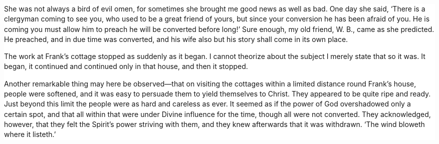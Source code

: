 She was not always a bird of evil omen, for sometimes she brought me good news as well as bad. One day she said, ‘There is a clergyman coming to see you, who used to be a great friend of yours, but since your conversion he has been afraid of you. He is coming you must allow him to preach he will be converted before long!’ Sure enough, my old friend, W. B., came as she predicted. He preached, and in due time was converted, and his wife also but his story shall come in its own place.

The work at Frank’s cottage stopped as suddenly as it began. I cannot theorize about the subject I merely state that so it was. It began, it continued and continued only in that house, and then it stopped.

Another remarkable thing may here be observed―that on visiting the cottages within a limited distance round Frank’s house, people were softened, and it was easy to persuade them to yield themselves to Christ. They appeared to be quite ripe and ready. Just beyond this limit the people were as hard and careless as ever. It seemed as if the power of God overshadowed only a certain spot, and that all within that were under Divine influence for the time, though all were not converted. They acknowledged, however, that they felt the Spirit’s power striving with them, and they knew afterwards that it was withdrawn. ‘The wind bloweth where it listeth.’
